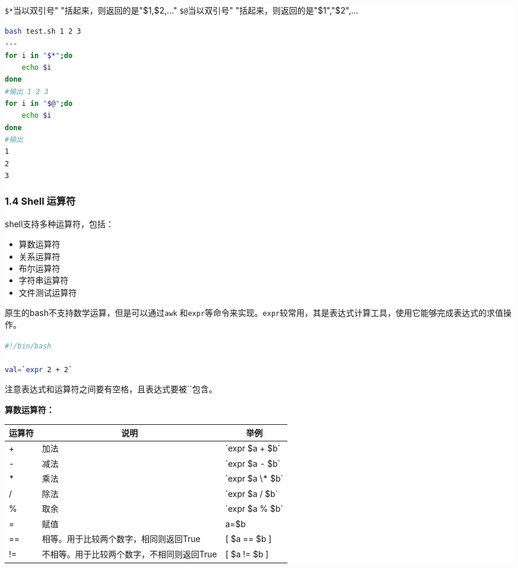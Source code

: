 `$*`当以双引号" "括起来，则返回的是"\$1,\$2,..."
`$@`当以双引号" "括起来，则返回的是"\$1","\$2",...

```bash
bash test.sh 1 2 3
---
for i in "$*";do
	echo $i
done
#输出 1 2 3
for i in "$@";do
	echo $i
done
#输出 
1
2
3
```



### 1.4 Shell 运算符

shell支持多种运算符，包括：

- 算数运算符
- 关系运算符
- 布尔运算符
- 字符串运算符
- 文件测试运算符

原生的bash不支持数学运算，但是可以通过`awk` 和`expr`等命令来实现。`expr`较常用，其是表达式计算工具，使用它能够完成表达式的求值操作。

```bash
#!/bin/bash

val=`expr 2 + 2`
```

注意表达式和运算符之间要有空格，且表达式要被``包含。

**算数运算符：**

| 运算符 | 说明                                       | 举例                |
| :----- | ------------------------------------------ | ------------------- |
| +      | 加法                                       | \`expr \$a + $b\`   |
| -      | 减法                                       | \`expr \$a - $b\`   |
| *      | 乘法                                       | \`expr \$a \\* $b\` |
| /      | 除法                                       | \`expr \$a / $b\`   |
| %      | 取余                                       | \`expr \$a % $b\`   |
| =      | 赋值                                       | a=$b                |
| ==     | 相等。用于比较两个数字，相同则返回True     | [ $a == \$b ]       |
| !=     | 不相等。用于比较两个数字，不相同则返回True | [ $a != \$b ]       |
